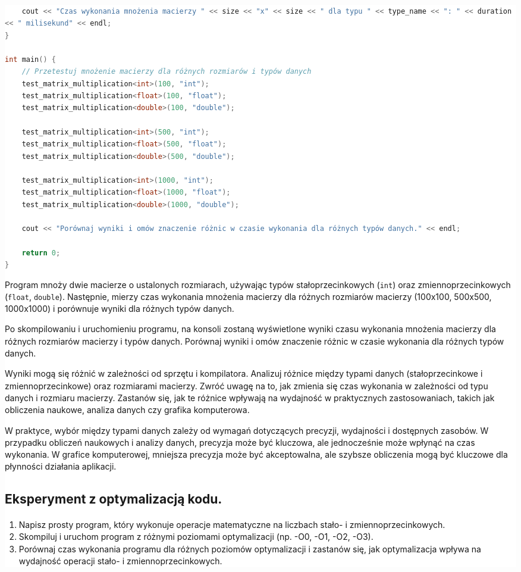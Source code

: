 ```cpp
    cout << "Czas wykonania mnożenia macierzy " << size << "x" << size << " dla typu " << type_name << ": " << duration << " milisekund" << endl;
}

int main() {
    // Przetestuj mnożenie macierzy dla różnych rozmiarów i typów danych
    test_matrix_multiplication<int>(100, "int");
    test_matrix_multiplication<float>(100, "float");
    test_matrix_multiplication<double>(100, "double");

    test_matrix_multiplication<int>(500, "int");
    test_matrix_multiplication<float>(500, "float");
    test_matrix_multiplication<double>(500, "double");

    test_matrix_multiplication<int>(1000, "int");
    test_matrix_multiplication<float>(1000, "float");
    test_matrix_multiplication<double>(1000, "double");

    cout << "Porównaj wyniki i omów znaczenie różnic w czasie wykonania dla różnych typów danych." << endl;

    return 0;
}
```

Program mnoży dwie macierze o ustalonych rozmiarach, używając typów stałoprzecinkowych (`int`) oraz zmiennoprzecinkowych (`float`, `double`). Następnie, mierzy czas wykonania mnożenia macierzy dla różnych rozmiarów macierzy (100x100, 500x500, 1000x1000) i porównuje wyniki dla różnych typów danych.

Po skompilowaniu i uruchomieniu programu, na konsoli zostaną wyświetlone wyniki czasu wykonania mnożenia macierzy dla różnych rozmiarów macierzy i typów danych. Porównaj wyniki i omów znaczenie różnic w czasie wykonania dla różnych typów danych.

Wyniki mogą się różnić w zależności od sprzętu i kompilatora. Analizuj różnice między typami danych (stałoprzecinkowe i zmiennoprzecinkowe) oraz rozmiarami macierzy. Zwróć uwagę na to, jak zmienia się czas wykonania w zależności od typu danych i rozmiaru macierzy. Zastanów się, jak te różnice wpływają na wydajność w praktycznych zastosowaniach, takich jak obliczenia naukowe, analiza danych czy grafika komputerowa.

W praktyce, wybór między typami danych zależy od wymagań dotyczących precyzji, wydajności i dostępnych zasobów. W przypadku obliczeń naukowych i analizy danych, precyzja może być kluczowa, ale jednocześnie może wpłynąć na czas wykonania. W grafice komputerowej, mniejsza precyzja może być akceptowalna, ale szybsze obliczenia mogą być kluczowe dla płynności działania aplikacji.


## Eksperyment z optymalizacją kodu.

1. Napisz prosty program, który wykonuje operacje matematyczne na liczbach stało- i zmiennoprzecinkowych.
2. Skompiluj i uruchom program z różnymi poziomami optymalizacji (np. -O0, -O1, -O2, -O3).
3. Porównaj czas wykonania programu dla różnych poziomów optymalizacji i zastanów się, jak optymalizacja wpływa na wydajność operacji stało- i zmiennoprzecinkowych.
